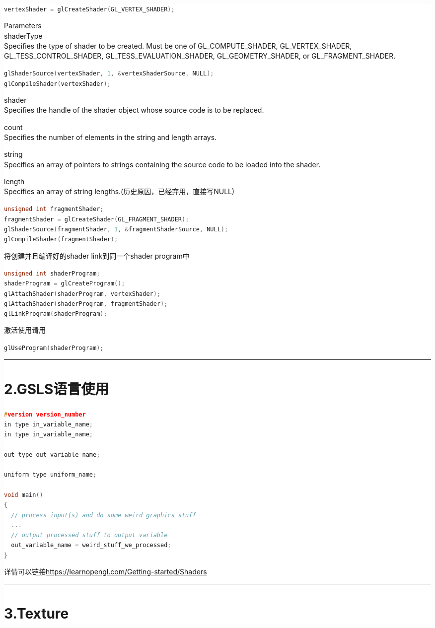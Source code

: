 ```c++
vertexShader = glCreateShader(GL_VERTEX_SHADER);
```
Parameters  
shaderType  
Specifies the type of shader to be created. Must be one of GL_COMPUTE_SHADER, GL_VERTEX_SHADER, GL_TESS_CONTROL_SHADER, GL_TESS_EVALUATION_SHADER, GL_GEOMETRY_SHADER, or GL_FRAGMENT_SHADER.

```c++
glShaderSource(vertexShader, 1, &vertexShaderSource, NULL);
glCompileShader(vertexShader);
```
shader  
Specifies the handle of the shader object whose source code is to be replaced.

count  
Specifies the number of elements in the string and length arrays.

string  
Specifies an array of pointers to strings containing the source code to be loaded into the shader.

length  
Specifies an array of string lengths.(历史原因，已经弃用，直接写NULL)

```c++
unsigned int fragmentShader;
fragmentShader = glCreateShader(GL_FRAGMENT_SHADER);
glShaderSource(fragmentShader, 1, &fragmentShaderSource, NULL);
glCompileShader(fragmentShader);
```
将创建并且编译好的shader link到同一个shader program中  
```c++
unsigned int shaderProgram;
shaderProgram = glCreateProgram();
glAttachShader(shaderProgram, vertexShader);
glAttachShader(shaderProgram, fragmentShader);
glLinkProgram(shaderProgram);
```
激活使用请用  
```c++
glUseProgram(shaderProgram);
```
******
# 2.GSLS语言使用
```c++
#version version_number
in type in_variable_name;
in type in_variable_name;

out type out_variable_name;
  
uniform type uniform_name;
  
void main()
{
  // process input(s) and do some weird graphics stuff
  ...
  // output processed stuff to output variable
  out_variable_name = weird_stuff_we_processed;
}
```
详情可以链接<https://learnopengl.com/Getting-started/Shaders>  
*****************
# 3.Texture
